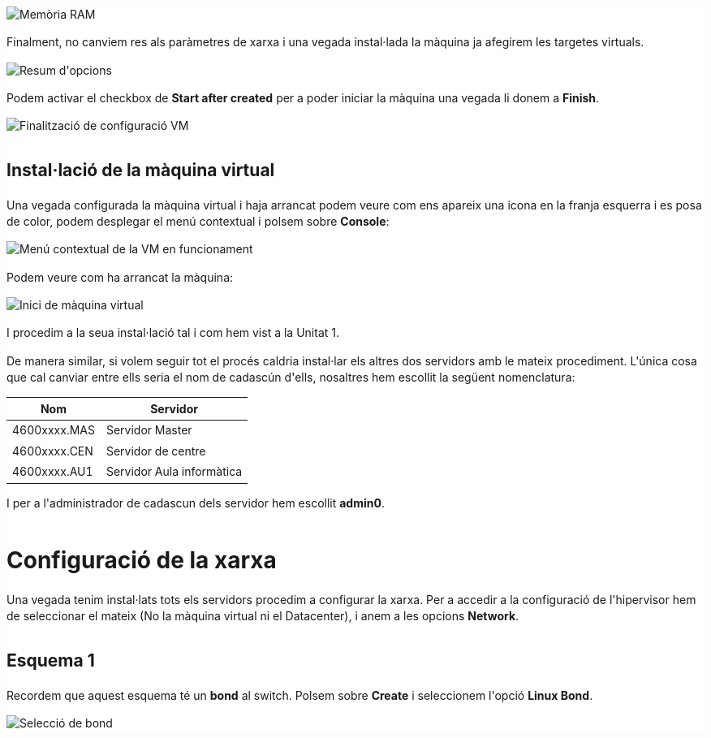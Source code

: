 ![Memòria RAM](ConProxmox/prox13.png)

Finalment, no canviem res als paràmetres de xarxa i una vegada instal·lada la màquina ja afegirem les targetes virtuals. 

![Resum d'opcions](ConProxmox/prox14.png)

Podem activar el checkbox de **Start after created** per a poder iniciar la màquina una vegada li donem a **Finish**.

![Finalització de configuració VM](ConProxmox/prox15.png)

## Instal·lació de la màquina virtual

Una vegada configurada la màquina virtual i haja arrancat podem veure com ens apareix una icona en la franja esquerra i es posa de color, podem desplegar el menú contextual i polsem sobre **Console**:

![Menú contextual de la VM en funcionament](ConProxmox/prox16.png)

Podem veure com ha arrancat la màquina:

![Inici de màquina virtual](ConProxmox/prox17.png)

I procedim a la seua instal·lació tal i com hem vist a la Unitat 1.

De manera similar, si volem seguir tot el procés caldria instal·lar els altres dos servidors amb le mateix procediment. L'única cosa que cal canviar entre ells seria el nom de cadascún d'ells, nosaltres hem escollit la següent nomenclatura:

| Nom | Servidor |
| -- | -- |
| 4600xxxx.MAS | Servidor Master |
| 4600xxxx.CEN | Servidor de centre |
| 4600xxxx.AU1 | Servidor Aula informàtica |

I per a l'administrador de cadascun dels servidor hem escollit **admin0**. 

# Configuració de la xarxa

Una vegada tenim instal·lats tots els servidors procedim a configurar la xarxa. Per a accedir a la configuració de l'hipervisor hem de seleccionar el mateix (No la màquina virtual ni el Datacenter), i anem a les opcions **Network**.

## Esquema 1

Recordem que aquest esquema té un **bond** al switch. Polsem sobre **Create** i seleccionem l'opció **Linux Bond**.

![Selecció de bond](ConProxmox/prox18.png)
